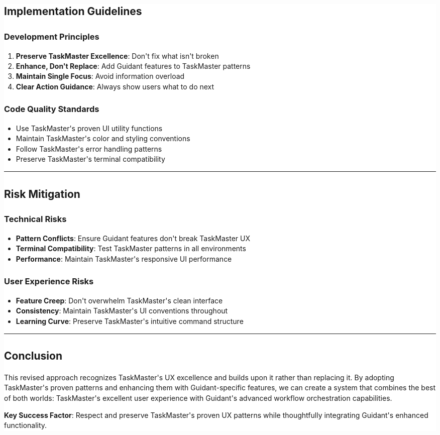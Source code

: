 ## Implementation Guidelines

### Development Principles
1. **Preserve TaskMaster Excellence**: Don't fix what isn't broken
2. **Enhance, Don't Replace**: Add Guidant features to TaskMaster patterns
3. **Maintain Single Focus**: Avoid information overload
4. **Clear Action Guidance**: Always show users what to do next

### Code Quality Standards
- Use TaskMaster's proven UI utility functions
- Maintain TaskMaster's color and styling conventions
- Follow TaskMaster's error handling patterns
- Preserve TaskMaster's terminal compatibility

---

## Risk Mitigation

### Technical Risks
- **Pattern Conflicts**: Ensure Guidant features don't break TaskMaster UX
- **Terminal Compatibility**: Test TaskMaster patterns in all environments
- **Performance**: Maintain TaskMaster's responsive UI performance

### User Experience Risks
- **Feature Creep**: Don't overwhelm TaskMaster's clean interface
- **Consistency**: Maintain TaskMaster's UI conventions throughout
- **Learning Curve**: Preserve TaskMaster's intuitive command structure

---

## Conclusion

This revised approach recognizes TaskMaster's UX excellence and builds upon it rather than replacing it. By adopting TaskMaster's proven patterns and enhancing them with Guidant-specific features, we can create a system that combines the best of both worlds: TaskMaster's excellent user experience with Guidant's advanced workflow orchestration capabilities.

**Key Success Factor**: Respect and preserve TaskMaster's proven UX patterns while thoughtfully integrating Guidant's enhanced functionality.
